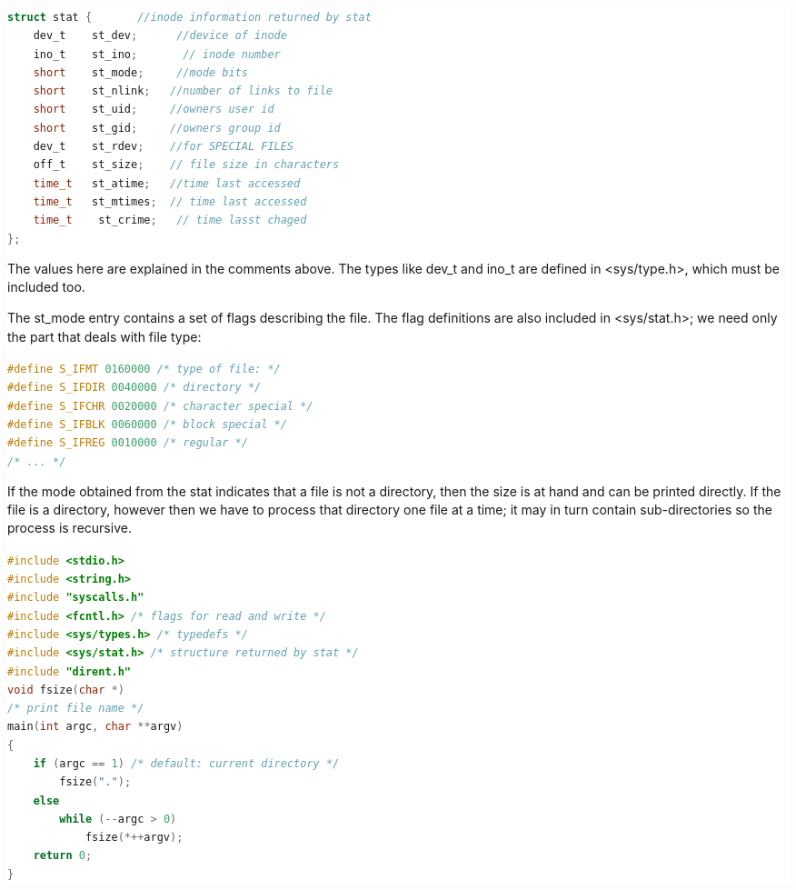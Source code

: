```c
struct stat {       //inode information returned by stat
	dev_t    st_dev;      //device of inode
    ino_t    st_ino;       // inode number
    short    st_mode;     //mode bits
    short    st_nlink;   //number of links to file
    short    st_uid;     //owners user id
    short    st_gid;     //owners group id
    dev_t    st_rdev;    //for SPECIAL FILES
    off_t    st_size;    // file size in characters 
    time_t   st_atime;   //time last accessed
    time_t   st_mtimes;  // time last accessed
    time_t    st_crime;   // time lasst chaged 
};
```

The values here are explained in the comments above. The types like dev_t and ino_t are defined in <sys/type.h>, which must be included too.

The st_mode entry contains a set of flags describing the file. The flag definitions are also included in <sys/stat.h>; we need only the part that deals with file type:

```c
#define S_IFMT 0160000 /* type of file: */
#define S_IFDIR 0040000 /* directory */
#define S_IFCHR 0020000 /* character special */
#define S_IFBLK 0060000 /* block special */
#define S_IFREG 0010000 /* regular */
/* ... */
```

If the mode obtained from the stat indicates that a file is not a directory, then the size is at hand and can be printed directly. If the file is a directory, however then we have to process that directory one file at a time; it may in turn contain sub-directories so the process is recursive. 

```c
#include <stdio.h>
#include <string.h>
#include "syscalls.h"
#include <fcntl.h> /* flags for read and write */
#include <sys/types.h> /* typedefs */
#include <sys/stat.h> /* structure returned by stat */
#include "dirent.h"
void fsize(char *)
/* print file name */
main(int argc, char **argv)
{
    if (argc == 1) /* default: current directory */
        fsize(".");
    else
        while (--argc > 0)
            fsize(*++argv);
    return 0;
}
```
